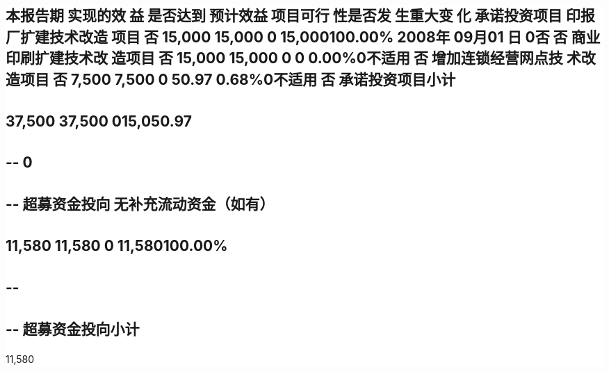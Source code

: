 本报告期
实现的效
益
是否达到
预计效益
项目可行
性是否发
生重大变
化
承诺投资项目
印报厂扩建技术改造
项目
否
15,000
15,000
0
15,000100.00%
2008年
09月01
日
0否
否
商业印刷扩建技术改
造项目
否
15,000
15,000
0
0
0.00%0不适用
否
增加连锁经营网点技
术改造项目
否
7,500
7,500
0
50.97
0.68%0不适用
否
承诺投资项目小计
--
37,500
37,500
015,050.97
--
--
0
--
--
超募资金投向
无补充流动资金（如有）
--
11,580
11,580
0
11,580100.00%
--
--
--
--
超募资金投向小计
--
11,580